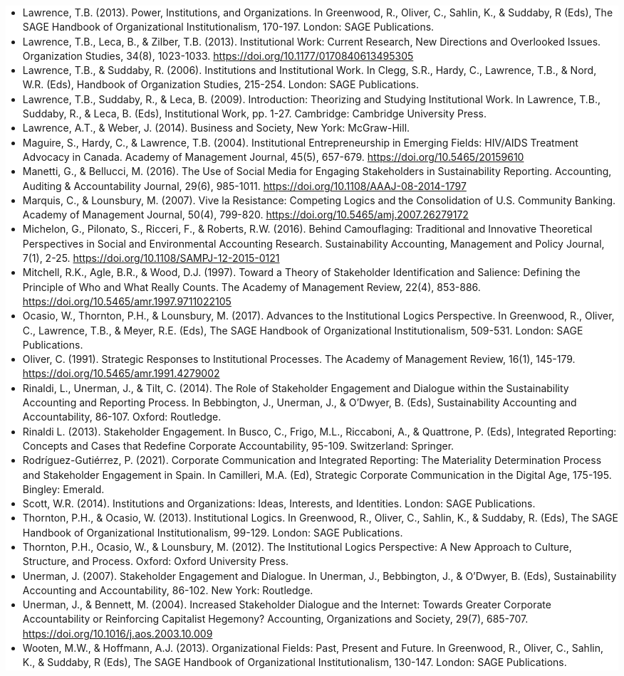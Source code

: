 - Lawrence, T.B. (2013). Power, Institutions, and Organizations. In Greenwood, R., Oliver, C., Sahlin, K., & Suddaby, R (Eds), The SAGE Handbook of Organizational Institutionalism, 170-197. London: SAGE Publications.
- Lawrence, T.B., Leca, B., & Zilber, T.B. (2013). Institutional Work: Current Research, New Directions and Overlooked Issues. Organization Studies, 34(8), 1023-1033. https://doi.org/10.1177/0170840613495305
- Lawrence, T.B., & Suddaby, R. (2006). Institutions and Institutional Work. In Clegg, S.R., Hardy, C., Lawrence, T.B., & Nord, W.R. (Eds), Handbook of Organization Studies, 215-254. London: SAGE Publications.
- Lawrence, T.B., Suddaby, R., & Leca, B. (2009). Introduction: Theorizing and Studying Institutional Work. In Lawrence, T.B., Suddaby, R., & Leca, B. (Eds), Institutional Work, pp. 1-27. Cambridge: Cambridge University Press.
- Lawrence, A.T., & Weber, J. (2014). Business and Society, New York: McGraw-Hill.
- Maguire, S., Hardy, C., & Lawrence, T.B. (2004). Institutional Entrepreneurship in Emerging Fields: HIV/AIDS Treatment Advocacy in Canada. Academy of Management Journal, 45(5), 657-679. https://doi.org/10.5465/20159610
- Manetti, G., & Bellucci, M. (2016). The Use of Social Media for Engaging Stakeholders in Sustainability Reporting. Accounting, Auditing & Accountability Journal, 29(6), 985-1011. https://doi.org/10.1108/AAAJ-08-2014-1797
- Marquis, C., & Lounsbury, M. (2007). Vive la Resistance: Competing Logics and the Consolidation of U.S. Community Banking. Academy of Management Journal, 50(4), 799-820. https://doi.org/10.5465/amj.2007.26279172
- Michelon, G., Pilonato, S., Ricceri, F., & Roberts, R.W. (2016). Behind Camouflaging: Traditional and Innovative Theoretical Perspectives in Social and Environmental Accounting Research. Sustainability Accounting, Management and Policy Journal, 7(1), 2-25. https://doi.org/10.1108/SAMPJ-12-2015-0121
- Mitchell, R.K., Agle, B.R., & Wood, D.J. (1997). Toward a Theory of Stakeholder Identification and Salience: Defining the Principle of Who and What Really Counts. The Academy of Management Review, 22(4), 853-886. https://doi.org/10.5465/amr.1997.9711022105
- Ocasio, W., Thornton, P.H., & Lounsbury, M. (2017). Advances to the Institutional Logics Perspective. In Greenwood, R., Oliver, C., Lawrence, T.B., & Meyer, R.E. (Eds), The SAGE Handbook of Organizational Institutionalism, 509-531. London: SAGE Publications.
- Oliver, C. (1991). Strategic Responses to Institutional Processes. The Academy of Management Review, 16(1), 145-179. https://doi.org/10.5465/amr.1991.4279002
- Rinaldi, L., Unerman, J., & Tilt, C. (2014). The Role of Stakeholder Engagement and Dialogue within the Sustainability Accounting and Reporting Process. In Bebbington, J., Unerman, J., & O’Dwyer, B. (Eds), Sustainability Accounting and Accountability, 86-107. Oxford: Routledge.
- Rinaldi L. (2013). Stakeholder Engagement. In Busco, C., Frigo, M.L., Riccaboni, A., & Quattrone, P. (Eds), Integrated Reporting: Concepts and Cases that Redefine Corporate Accountability, 95-109. Switzerland: Springer.
- Rodríguez-Gutiérrez, P. (2021). Corporate Communication and Integrated Reporting: The Materiality Determination Process and Stakeholder Engagement in Spain. In Camilleri, M.A. (Ed), Strategic Corporate Communication in the Digital Age, 175-195. Bingley: Emerald.
- Scott, W.R. (2014). Institutions and Organizations: Ideas, Interests, and Identities. London: SAGE Publications.
- Thornton, P.H., & Ocasio, W. (2013). Institutional Logics. In Greenwood, R., Oliver, C., Sahlin, K., & Suddaby, R. (Eds), The SAGE Handbook of Organizational Institutionalism, 99-129. London: SAGE Publications.
- Thornton, P.H., Ocasio, W., & Lounsbury, M. (2012). The Institutional Logics Perspective: A New Approach to Culture, Structure, and Process. Oxford: Oxford University Press.
- Unerman, J. (2007). Stakeholder Engagement and Dialogue. In Unerman, J., Bebbington, J., & O’Dwyer, B. (Eds), Sustainability Accounting and Accountability, 86-102. New York: Routledge.
- Unerman, J., & Bennett, M. (2004). Increased Stakeholder Dialogue and the Internet: Towards Greater Corporate Accountability or Reinforcing Capitalist Hegemony? Accounting, Organizations and Society, 29(7), 685-707. https://doi.org/10.1016/j.aos.2003.10.009
- Wooten, M.W., & Hoffmann, A.J. (2013). Organizational Fields: Past, Present and Future. In Greenwood, R., Oliver, C., Sahlin, K., & Suddaby, R (Eds), The SAGE Handbook of Organizational Institutionalism, 130-147. London: SAGE Publications.
